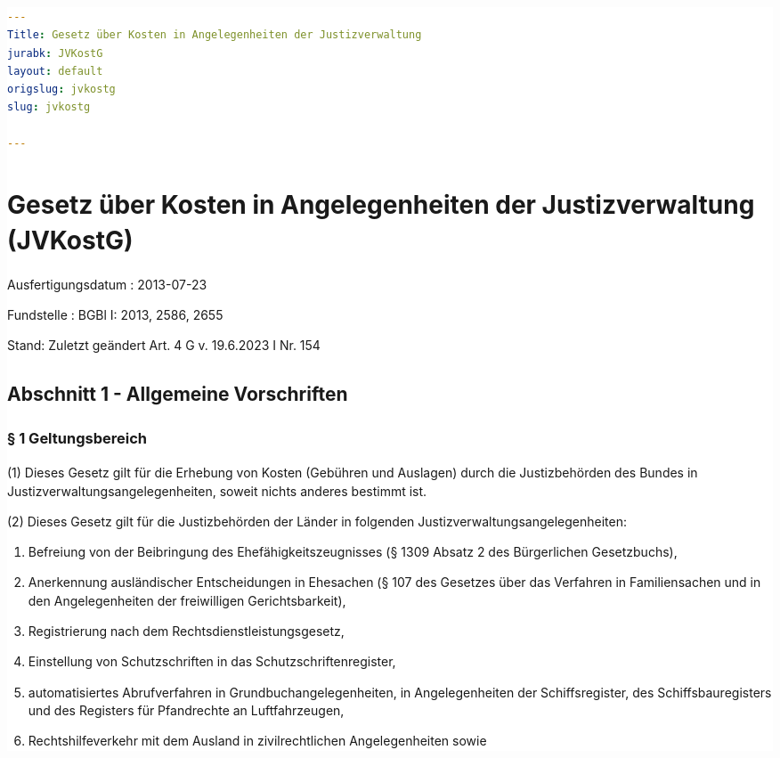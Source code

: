 ```yaml
---
Title: Gesetz über Kosten in Angelegenheiten der Justizverwaltung
jurabk: JVKostG
layout: default
origslug: jvkostg
slug: jvkostg

---
```


# Gesetz über Kosten in Angelegenheiten der Justizverwaltung (JVKostG)

Ausfertigungsdatum
:   2013-07-23

Fundstelle
:   BGBl I: 2013, 2586, 2655

Stand: Zuletzt geändert Art. 4 G v. 19.6.2023 I Nr. 154

## Abschnitt 1 - Allgemeine Vorschriften


### § 1 Geltungsbereich

(1) Dieses Gesetz gilt für die Erhebung von Kosten (Gebühren und
Auslagen) durch die Justizbehörden des Bundes in
Justizverwaltungsangelegenheiten, soweit nichts anderes bestimmt ist.

(2) Dieses Gesetz gilt für die Justizbehörden der Länder in folgenden
Justizverwaltungsangelegenheiten:

1.  Befreiung von der Beibringung des Ehefähigkeitszeugnisses (§ 1309
    Absatz 2 des Bürgerlichen Gesetzbuchs),


2.  Anerkennung ausländischer Entscheidungen in Ehesachen (§ 107 des
    Gesetzes über das Verfahren in Familiensachen und in den
    Angelegenheiten der freiwilligen Gerichtsbarkeit),


3.  Registrierung nach dem Rechtsdienstleistungsgesetz,


4.  Einstellung von Schutzschriften in das Schutzschriftenregister,


5.  automatisiertes Abrufverfahren in Grundbuchangelegenheiten, in
    Angelegenheiten der Schiffsregister, des Schiffsbauregisters und des
    Registers für Pfandrechte an Luftfahrzeugen,


6.  Rechtshilfeverkehr mit dem Ausland in zivilrechtlichen Angelegenheiten
    sowie
